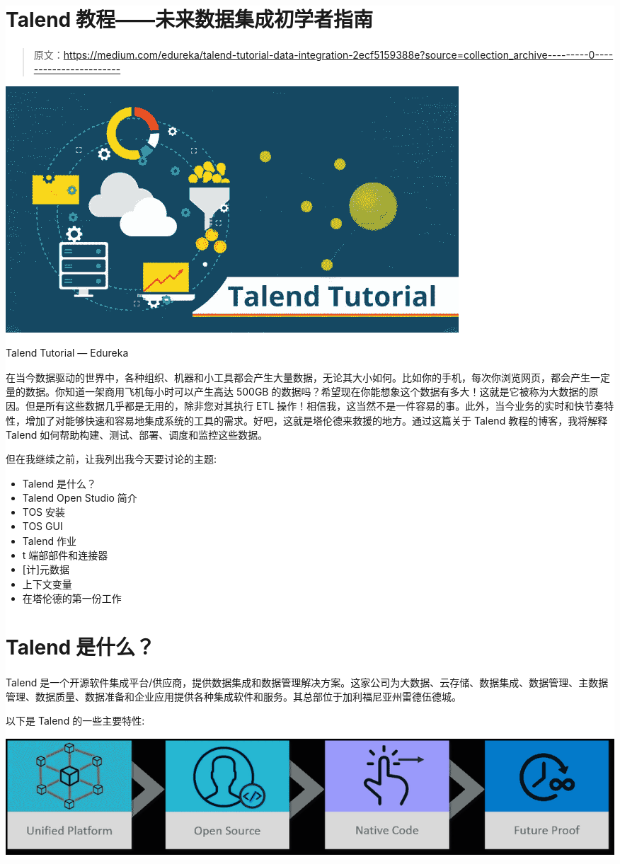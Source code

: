 # Talend 教程——未来数据集成初学者指南

> 原文：<https://medium.com/edureka/talend-tutorial-data-integration-2ecf5159388e?source=collection_archive---------0----------------------->

![](img/febcce724961e23a5bdff917bd3bef15.png)

Talend Tutorial — Edureka

在当今数据驱动的世界中，各种组织、机器和小工具都会产生大量数据，无论其大小如何。比如你的手机，每次你浏览网页，都会产生一定量的数据。你知道一架商用飞机每小时可以产生高达 500GB 的数据吗？希望现在你能想象这个数据有多大！这就是它被称为大数据的原因。但是所有这些数据几乎都是无用的，除非您对其执行 ETL 操作！相信我，这当然不是一件容易的事。此外，当今业务的实时和快节奏特性，增加了对能够快速和容易地集成系统的工具的需求。好吧，这就是塔伦德来救援的地方。通过这篇关于 Talend 教程的博客，我将解释 Talend 如何帮助构建、测试、部署、调度和监控这些数据。

但在我继续之前，让我列出我今天要讨论的主题:

*   Talend 是什么？
*   Talend Open Studio 简介
*   TOS 安装
*   TOS GUI
*   Talend 作业
*   t 端部部件和连接器
*   [计]元数据
*   上下文变量
*   在塔伦德的第一份工作

# Talend 是什么？

Talend 是一个开源软件集成平台/供应商，提供数据集成和数据管理解决方案。这家公司为大数据、云存储、数据集成、数据管理、主数据管理、数据质量、数据准备和企业应用提供各种集成软件和服务。其总部位于加利福尼亚州雷德伍德城。

以下是 Talend 的一些主要特性:

![](img/0ce13a7e7d6a1249fe34cde29683f3b6.png)
